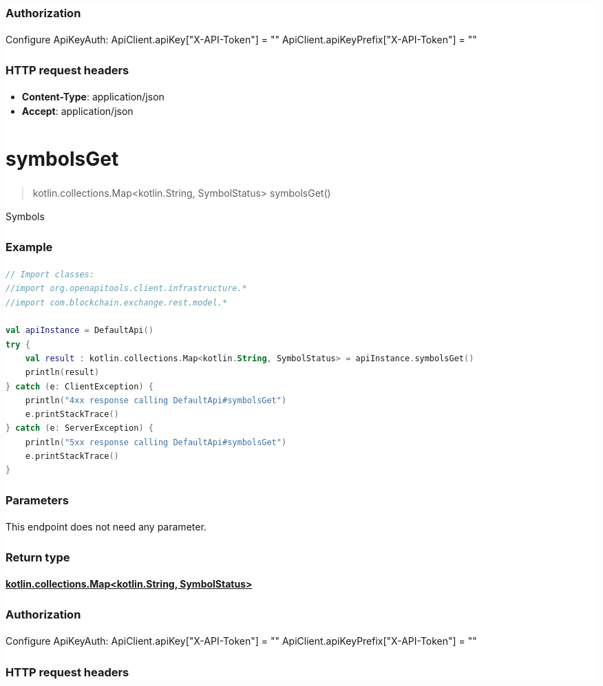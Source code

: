 ### Authorization


Configure ApiKeyAuth:
    ApiClient.apiKey["X-API-Token"] = ""
    ApiClient.apiKeyPrefix["X-API-Token"] = ""

### HTTP request headers

 - **Content-Type**: application/json
 - **Accept**: application/json

<a name="symbolsGet"></a>
# **symbolsGet**
> kotlin.collections.Map&lt;kotlin.String, SymbolStatus&gt; symbolsGet()

Symbols

### Example
```kotlin
// Import classes:
//import org.openapitools.client.infrastructure.*
//import com.blockchain.exchange.rest.model.*

val apiInstance = DefaultApi()
try {
    val result : kotlin.collections.Map<kotlin.String, SymbolStatus> = apiInstance.symbolsGet()
    println(result)
} catch (e: ClientException) {
    println("4xx response calling DefaultApi#symbolsGet")
    e.printStackTrace()
} catch (e: ServerException) {
    println("5xx response calling DefaultApi#symbolsGet")
    e.printStackTrace()
}
```

### Parameters
This endpoint does not need any parameter.

### Return type

[**kotlin.collections.Map&lt;kotlin.String, SymbolStatus&gt;**](SymbolStatus.md)

### Authorization


Configure ApiKeyAuth:
    ApiClient.apiKey["X-API-Token"] = ""
    ApiClient.apiKeyPrefix["X-API-Token"] = ""

### HTTP request headers
